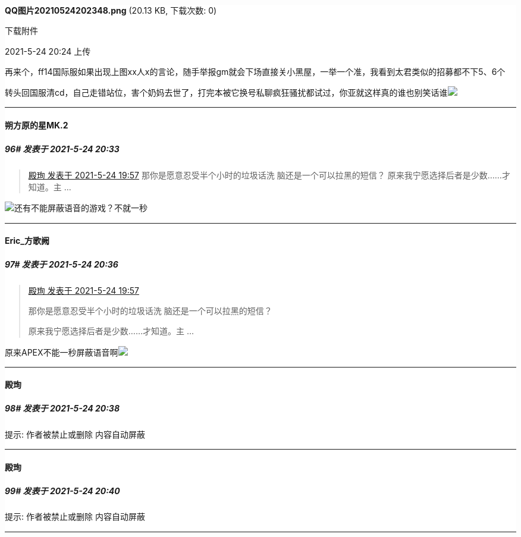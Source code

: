 
<strong>QQ图片20210524202348.png</strong> (20.13 KB, 下载次数: 0)

下载附件

2021-5-24 20:24 上传


再来个，ff14国际服如果出现上图xx人x的言论，随手举报gm就会下场直接关小黑屋，一举一个准，我看到太君类似的招募都不下5、6个


转头回国服清cd，自己走错站位，害个奶妈去世了，打完本被它换号私聊疯狂骚扰都试过，你亚就这样真的谁也别笑话谁<img src="https://static.saraba1st.com/image/smiley/face2017/067.png" referrerpolicy="no-referrer">


*****

####  朔方原的星MK.2  
##### 96#       发表于 2021-5-24 20:33


<blockquote><a href="httphttps://bbs.saraba1st.com/2b/forum.php?mod=redirect&amp;goto=findpost&amp;pid=51357694&amp;ptid=2005785" target="_blank">殿珣 发表于 2021-5-24 19:57</a>
那你是愿意忍受半个小时的垃圾话洗 脑还是一个可以拉黑的短信？
原来我宁愿选择后者是少数……才知道。主 ...</blockquote>
<img src="https://static.saraba1st.com/image/smiley/face2017/001.png" referrerpolicy="no-referrer">还有不能屏蔽语音的游戏？不就一秒


*****

####  Eric_方歌阙  
##### 97#       发表于 2021-5-24 20:36


<blockquote><a href="httphttps://bbs.saraba1st.com/2b/forum.php?mod=redirect&amp;goto=findpost&amp;pid=51357694&amp;ptid=2005785" target="_blank">殿珣 发表于 2021-5-24 19:57</a>

那你是愿意忍受半个小时的垃圾话洗 脑还是一个可以拉黑的短信？

原来我宁愿选择后者是少数……才知道。主 ...</blockquote>
原来APEX不能一秒屏蔽语音啊<img src="https://static.saraba1st.com/image/smiley/face2017/020.png" referrerpolicy="no-referrer">


*****

####  殿珣  
##### 98#       发表于 2021-5-24 20:38

提示: 作者被禁止或删除 内容自动屏蔽


*****

####  殿珣  
##### 99#       发表于 2021-5-24 20:40

提示: 作者被禁止或删除 内容自动屏蔽


*****
